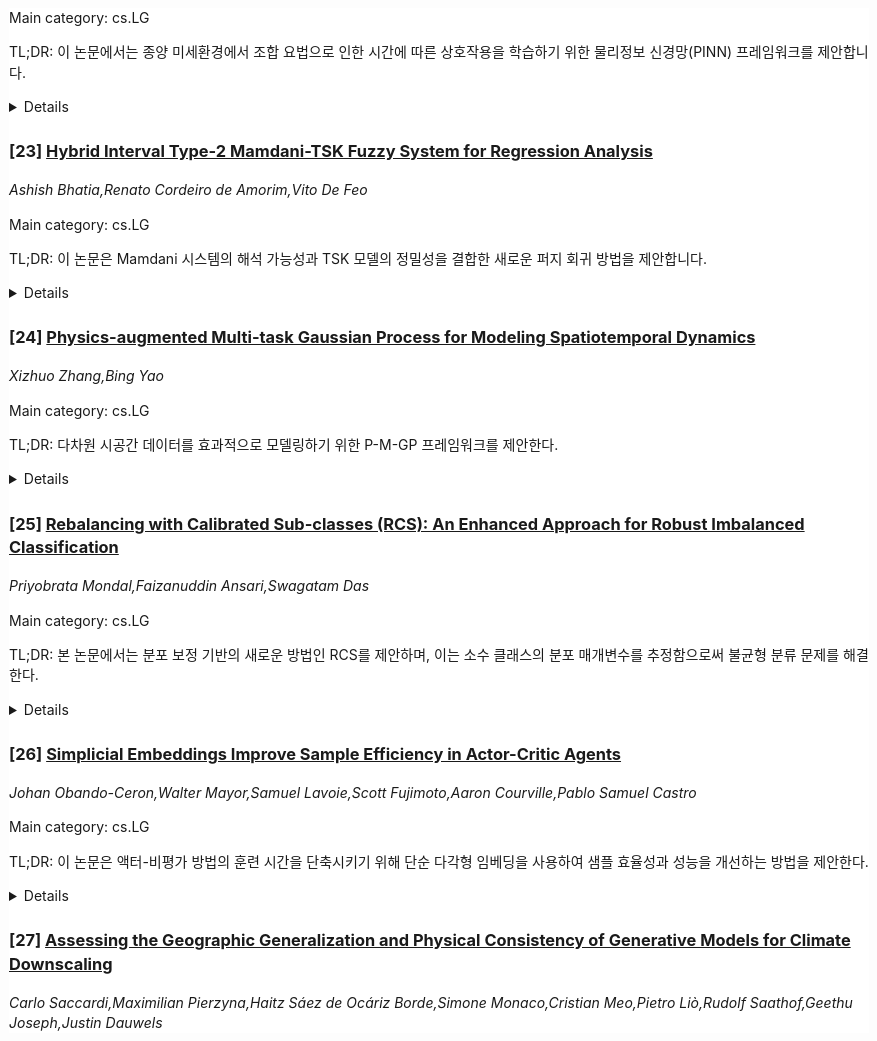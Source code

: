 Main category: cs.LG

TL;DR: 이 논문에서는 종양 미세환경에서 조합 요법으로 인한 시간에 따른 상호작용을 학습하기 위한 물리정보 신경망(PINN) 프레임워크를 제안합니다.


<details><summary>Details</summary></details>


### [23] [Hybrid Interval Type-2 Mamdani-TSK Fuzzy System for Regression Analysis](https://arxiv.org/abs/2510.13437)
*Ashish Bhatia,Renato Cordeiro de Amorim,Vito De Feo*

Main category: cs.LG

TL;DR: 이 논문은 Mamdani 시스템의 해석 가능성과 TSK 모델의 정밀성을 결합한 새로운 퍼지 회귀 방법을 제안합니다.


<details><summary>Details</summary></details>


### [24] [Physics-augmented Multi-task Gaussian Process for Modeling Spatiotemporal Dynamics](https://arxiv.org/abs/2510.13601)
*Xizhuo Zhang,Bing Yao*

Main category: cs.LG

TL;DR: 다차원 시공간 데이터를 효과적으로 모델링하기 위한 P-M-GP 프레임워크를 제안한다.


<details><summary>Details</summary></details>


### [25] [Rebalancing with Calibrated Sub-classes (RCS): An Enhanced Approach for Robust Imbalanced Classification](https://arxiv.org/abs/2510.13656)
*Priyobrata Mondal,Faizanuddin Ansari,Swagatam Das*

Main category: cs.LG

TL;DR: 본 논문에서는 분포 보정 기반의 새로운 방법인 RCS를 제안하며, 이는 소수 클래스의 분포 매개변수를 추정함으로써 불균형 분류 문제를 해결한다.


<details><summary>Details</summary></details>


### [26] [Simplicial Embeddings Improve Sample Efficiency in Actor-Critic Agents](https://arxiv.org/abs/2510.13704)
*Johan Obando-Ceron,Walter Mayor,Samuel Lavoie,Scott Fujimoto,Aaron Courville,Pablo Samuel Castro*

Main category: cs.LG

TL;DR: 이 논문은 액터-비평가 방법의 훈련 시간을 단축시키기 위해 단순 다각형 임베딩을 사용하여 샘플 효율성과 성능을 개선하는 방법을 제안한다.


<details><summary>Details</summary></details>


### [27] [Assessing the Geographic Generalization and Physical Consistency of Generative Models for Climate Downscaling](https://arxiv.org/abs/2510.13722)
*Carlo Saccardi,Maximilian Pierzyna,Haitz Sáez de Ocáriz Borde,Simone Monaco,Cristian Meo,Pietro Liò,Rudolf Saathof,Geethu Joseph,Justin Dauwels*
